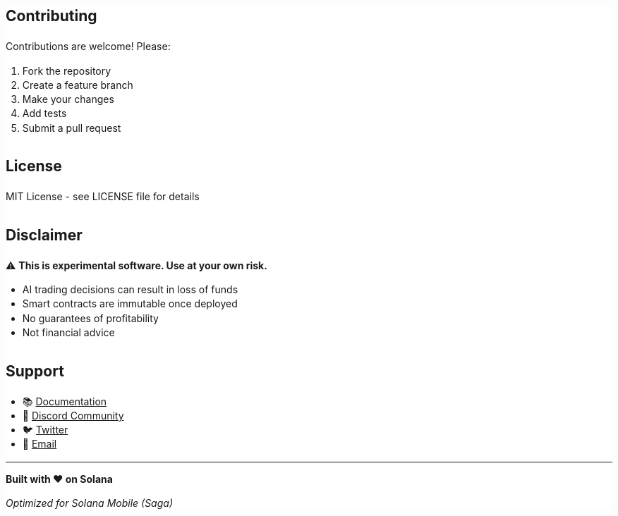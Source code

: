 ## Contributing

Contributions are welcome! Please:

1. Fork the repository
2. Create a feature branch
3. Make your changes
4. Add tests
5. Submit a pull request

## License

MIT License - see LICENSE file for details

## Disclaimer

⚠️ **This is experimental software. Use at your own risk.**

- AI trading decisions can result in loss of funds
- Smart contracts are immutable once deployed
- No guarantees of profitability
- Not financial advice

## Support

- 📚 [Documentation](./agents.md)
- 💬 [Discord Community](https://discord.gg/agentfun)
- 🐦 [Twitter](https://twitter.com/agentfun)
- 📧 [Email](mailto:support@agent.fun)

---

**Built with ❤️ on Solana**

*Optimized for Solana Mobile (Saga)*
